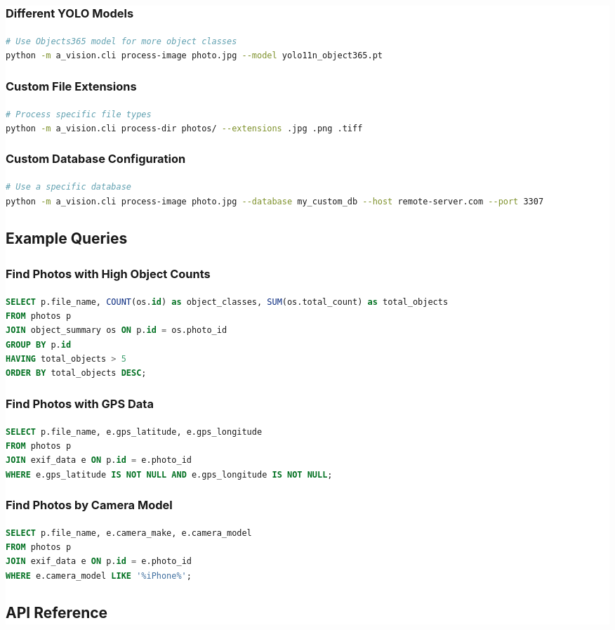 ### Different YOLO Models

```bash
# Use Objects365 model for more object classes
python -m a_vision.cli process-image photo.jpg --model yolo11n_object365.pt
```

### Custom File Extensions

```bash
# Process specific file types
python -m a_vision.cli process-dir photos/ --extensions .jpg .png .tiff
```

### Custom Database Configuration

```bash
# Use a specific database
python -m a_vision.cli process-image photo.jpg --database my_custom_db --host remote-server.com --port 3307
```

## Example Queries

### Find Photos with High Object Counts

```sql
SELECT p.file_name, COUNT(os.id) as object_classes, SUM(os.total_count) as total_objects
FROM photos p
JOIN object_summary os ON p.id = os.photo_id
GROUP BY p.id
HAVING total_objects > 5
ORDER BY total_objects DESC;
```

### Find Photos with GPS Data

```sql
SELECT p.file_name, e.gps_latitude, e.gps_longitude
FROM photos p
JOIN exif_data e ON p.id = e.photo_id
WHERE e.gps_latitude IS NOT NULL AND e.gps_longitude IS NOT NULL;
```

### Find Photos by Camera Model

```sql
SELECT p.file_name, e.camera_make, e.camera_model
FROM photos p
JOIN exif_data e ON p.id = e.photo_id
WHERE e.camera_model LIKE '%iPhone%';
```

## API Reference
